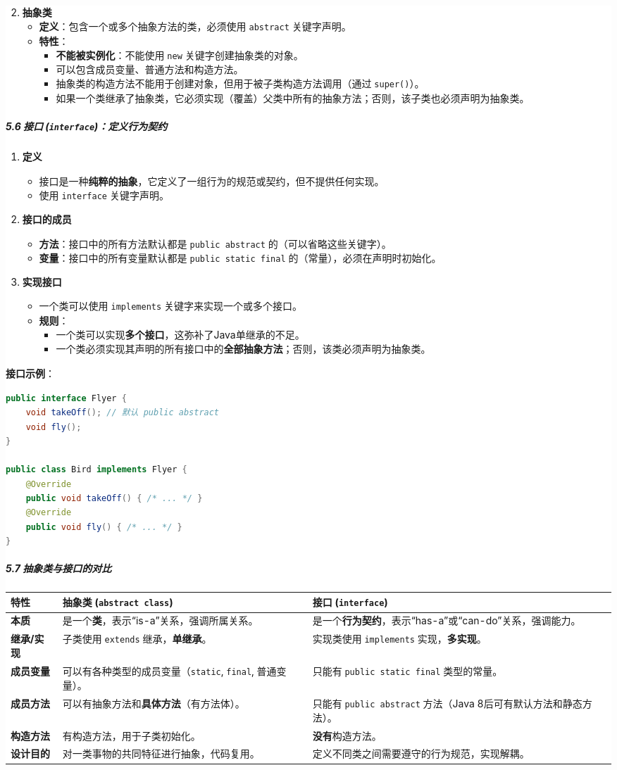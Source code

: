 2.  **抽象类**
    *   **定义**：包含一个或多个抽象方法的类，必须使用 `abstract` 关键字声明。
    *   **特性**：
        *   **不能被实例化**：不能使用 `new` 关键字创建抽象类的对象。
        *   可以包含成员变量、普通方法和构造方法。
        *   抽象类的构造方法不能用于创建对象，但用于被子类构造方法调用（通过 `super()`）。
        *   如果一个类继承了抽象类，它必须实现（覆盖）父类中所有的抽象方法；否则，该子类也必须声明为抽象类。

##### **5.6 接口 (`interface`)：定义行为契约**

1.  **定义**
    *   接口是一种**纯粹的抽象**，它定义了一组行为的规范或契约，但不提供任何实现。
    *   使用 `interface` 关键字声明。

2.  **接口的成员**
    *   **方法**：接口中的所有方法默认都是 `public abstract` 的（可以省略这些关键字）。
    *   **变量**：接口中的所有变量默认都是 `public static final` 的（常量），必须在声明时初始化。

3.  **实现接口**
    *   一个类可以使用 `implements` 关键字来实现一个或多个接口。
    *   **规则**：
        *   一个类可以实现**多个接口**，这弥补了Java单继承的不足。
        *   一个类必须实现其声明的所有接口中的**全部抽象方法**；否则，该类必须声明为抽象类。

**接口示例**：

```java
public interface Flyer {
    void takeOff(); // 默认 public abstract
    void fly();
}

public class Bird implements Flyer {
    @Override
    public void takeOff() { /* ... */ }
    @Override
    public void fly() { /* ... */ }
}
```

##### **5.7 抽象类与接口的对比**

| 特性          | 抽象类 (`abstract class`)                                 | 接口 (`interface`)                                           |
| :------------ | :-------------------------------------------------------- | :----------------------------------------------------------- |
| **本质**      | 是一个**类**，表示“is-a”关系，强调所属关系。              | 是一个**行为契约**，表示“has-a”或“can-do”关系，强调能力。    |
| **继承/实现** | 子类使用 `extends` 继承，**单继承**。                     | 实现类使用 `implements` 实现，**多实现**。                   |
| **成员变量**  | 可以有各种类型的成员变量（`static`, `final`, 普通变量）。 | 只能有 `public static final` 类型的常量。                    |
| **成员方法**  | 可以有抽象方法和**具体方法**（有方法体）。                | 只能有 `public abstract` 方法（Java 8后可有默认方法和静态方法）。 |
| **构造方法**  | 有构造方法，用于子类初始化。                              | **没有**构造方法。                                           |
| **设计目的**  | 对一类事物的共同特征进行抽象，代码复用。                  | 定义不同类之间需要遵守的行为规范，实现解耦。                 |
